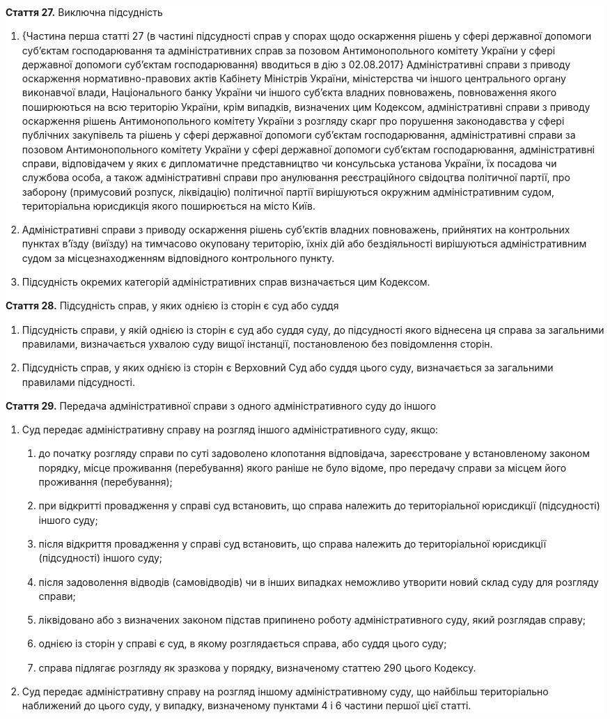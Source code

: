 **Стаття 27.** Виключна підсудність

1. {Частина перша статті 27 (в частині підсудності справ у спорах щодо оскарження рішень у сфері державної допомоги суб’єктам господарювання та адміністративних справ за позовом Антимонопольного комітету України у сфері державної допомоги суб’єктам господарювання) вводиться в дію з 02.08.2017} Адміністративні справи з приводу оскарження нормативно-правових актів Кабінету Міністрів України, міністерства чи іншого центрального органу виконавчої влади, Національного банку України чи іншого суб’єкта владних повноважень, повноваження якого поширюються на всю територію України, крім випадків, визначених цим Кодексом, адміністративні справи з приводу оскарження рішень Антимонопольного комітету України з розгляду скарг про порушення законодавства у сфері публічних закупівель та рішень у сфері державної допомоги суб’єктам господарювання, адміністративні справи за позовом Антимонопольного комітету України у сфері державної допомоги суб’єктам господарювання, адміністративні справи, відповідачем у яких є дипломатичне представництво чи консульська установа України, їх посадова чи службова особа, а також адміністративні справи про анулювання реєстраційного свідоцтва політичної партії, про заборону (примусовий розпуск, ліквідацію) політичної партії вирішуються окружним адміністративним судом, територіальна юрисдикція якого поширюється на місто Київ.

2. Адміністративні справи з приводу оскарження рішень суб’єктів владних повноважень, прийнятих на контрольних пунктах в’їзду (виїзду) на тимчасово окуповану територію, їхніх дій або бездіяльності вирішуються адміністративним судом за місцезнаходженням відповідного контрольного пункту.

3. Підсудність окремих категорій адміністративних справ визначається цим Кодексом.

**Стаття 28.** Підсудність справ, у яких однією із сторін є суд або суддя

1. Підсудність справи, у якій однією із сторін є суд або суддя суду, до підсудності якого віднесена ця справа за загальними правилами, визначається ухвалою суду вищої інстанції, постановленою без повідомлення сторін.

2. Підсудність справ, у яких однією із сторін є Верховний Суд або суддя цього суду, визначається за загальними правилами підсудності.

**Стаття 29.** Передача адміністративної справи з одного адміністративного суду до іншого

1. Суд передає адміністративну справу на розгляд іншого адміністративного суду, якщо:

    1) до початку розгляду справи по суті задоволено клопотання відповідача, зареєстроване у встановленому законом порядку, місце проживання (перебування) якого раніше не було відоме, про передачу справи за місцем його проживання (перебування);

    2) при відкритті провадження у справі суд встановить, що справа належить до територіальної юрисдикції (підсудності) іншого суду;

    3) після відкриття провадження у справі суд встановить, що справа належить до територіальної юрисдикції (підсудності) іншого суду;

    4) після задоволення відводів (самовідводів) чи в інших випадках неможливо утворити новий склад суду для розгляду справи;

    5) ліквідовано або з визначених законом підстав припинено роботу адміністративного суду, який розглядав справу;

    6) однією із сторін у справі є суд, в якому розглядається справа, або суддя цього суду;

    7) справа підлягає розгляду як зразкова у порядку, визначеному статтею 290 цього Кодексу.

2. Суд передає адміністративну справу на розгляд іншому адміністративному суду, що найбільш територіально наближений до цього суду, у випадку, визначеному пунктами 4 і 6 частини першої цієї статті.
